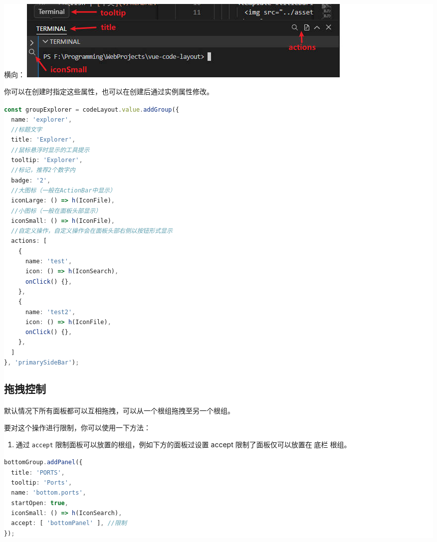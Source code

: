 横向：
![CodeLayoutTitle2](../images/CodeLayoutTitle2.jpg)

你可以在创建时指定这些属性，也可以在创建后通过实例属性修改。

```ts
const groupExplorer = codeLayout.value.addGroup({
  name: 'explorer',
  //标题文字
  title: 'Explorer',
  //鼠标悬浮时显示的工具提示
  tooltip: 'Explorer',
  //标记，推荐2个数字内
  badge: '2', 
  //大图标（一般在ActionBar中显示）
  iconLarge: () => h(IconFile), 
  //小图标（一般在面板头部显示）
  iconSmall: () => h(IconFile), 
  //自定义操作，自定义操作会在面板头部右侧以按钮形式显示
  actions: [
    { 
      name: 'test',
      icon: () => h(IconSearch),
      onClick() {},
    },
    { 
      name: 'test2',
      icon: () => h(IconFile),
      onClick() {},
    },
  ]
}, 'primarySideBar');
```

## 拖拽控制

默认情况下所有面板都可以互相拖拽，可以从一个根组拖拽至另一个根组。

要对这个操作进行限制，你可以使用一下方法：

1. 通过 `accept` 限制面板可以放置的根组，例如下方的面板过设置 accept 限制了面板仅可以放置在 底栏 根组。

  ```ts
  bottomGroup.addPanel({
    title: 'PORTS',
    tooltip: 'Ports',
    name: 'bottom.ports',
    startOpen: true,
    iconSmall: () => h(IconSearch),
    accept: [ 'bottomPanel' ], //限制
  });
  ```
